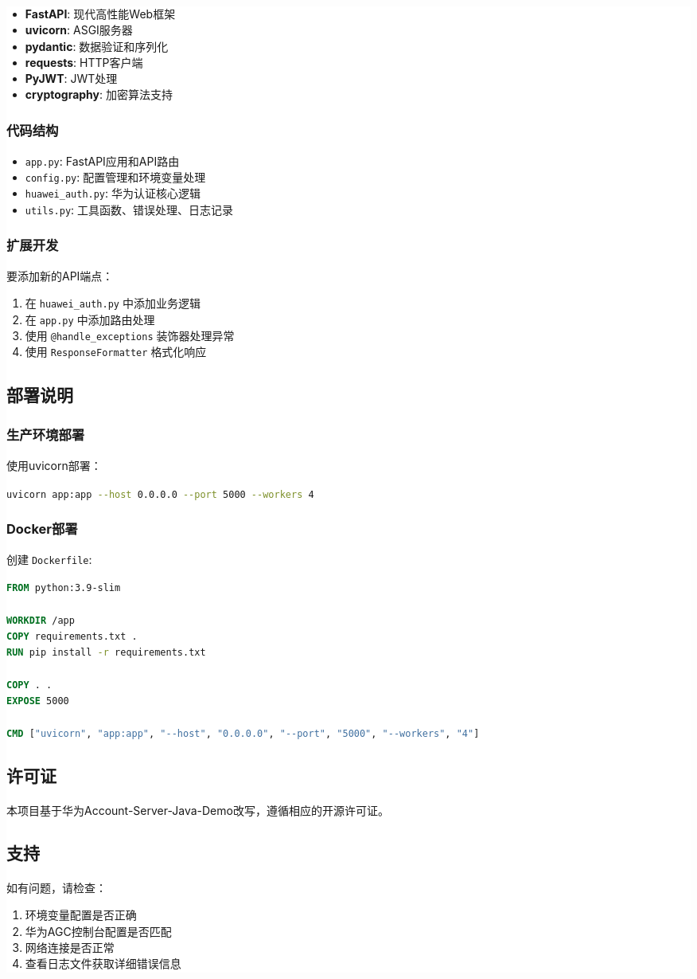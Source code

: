 - **FastAPI**: 现代高性能Web框架
- **uvicorn**: ASGI服务器
- **pydantic**: 数据验证和序列化
- **requests**: HTTP客户端
- **PyJWT**: JWT处理
- **cryptography**: 加密算法支持

### 代码结构

- `app.py`: FastAPI应用和API路由
- `config.py`: 配置管理和环境变量处理
- `huawei_auth.py`: 华为认证核心逻辑
- `utils.py`: 工具函数、错误处理、日志记录

### 扩展开发

要添加新的API端点：

1. 在 `huawei_auth.py` 中添加业务逻辑
2. 在 `app.py` 中添加路由处理
3. 使用 `@handle_exceptions` 装饰器处理异常
4. 使用 `ResponseFormatter` 格式化响应

## 部署说明

### 生产环境部署

使用uvicorn部署：

```bash
uvicorn app:app --host 0.0.0.0 --port 5000 --workers 4
```

### Docker部署

创建 `Dockerfile`:

```dockerfile
FROM python:3.9-slim

WORKDIR /app
COPY requirements.txt .
RUN pip install -r requirements.txt

COPY . .
EXPOSE 5000

CMD ["uvicorn", "app:app", "--host", "0.0.0.0", "--port", "5000", "--workers", "4"]
```

## 许可证

本项目基于华为Account-Server-Java-Demo改写，遵循相应的开源许可证。

## 支持

如有问题，请检查：

1. 环境变量配置是否正确
2. 华为AGC控制台配置是否匹配
3. 网络连接是否正常
4. 查看日志文件获取详细错误信息
